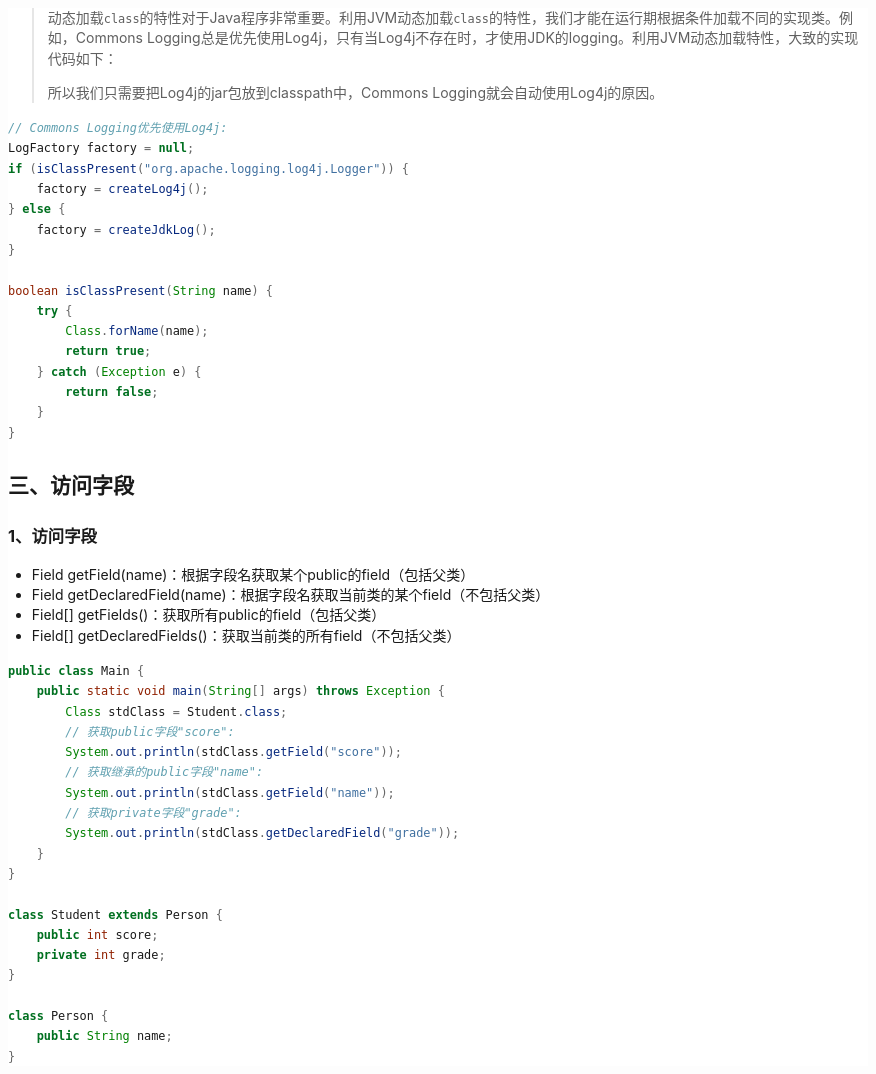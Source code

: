 

> 动态加载`class`的特性对于Java程序非常重要。利用JVM动态加载`class`的特性，我们才能在运行期根据条件加载不同的实现类。例如，Commons Logging总是优先使用Log4j，只有当Log4j不存在时，才使用JDK的logging。利用JVM动态加载特性，大致的实现代码如下：
>
> 所以我们只需要把Log4j的jar包放到classpath中，Commons Logging就会自动使用Log4j的原因。



```java
// Commons Logging优先使用Log4j:
LogFactory factory = null;
if (isClassPresent("org.apache.logging.log4j.Logger")) {
    factory = createLog4j();
} else {
    factory = createJdkLog();
}

boolean isClassPresent(String name) {
    try {
        Class.forName(name);
        return true;
    } catch (Exception e) {
        return false;
    }
}
```





## 三、访问字段





### 1、访问字段



- Field getField(name)：根据字段名获取某个public的field（包括父类）
- Field getDeclaredField(name)：根据字段名获取当前类的某个field（不包括父类）
- Field[] getFields()：获取所有public的field（包括父类）
- Field[] getDeclaredFields()：获取当前类的所有field（不包括父类）





```java
public class Main {
    public static void main(String[] args) throws Exception {
        Class stdClass = Student.class;
        // 获取public字段"score":
        System.out.println(stdClass.getField("score"));
        // 获取继承的public字段"name":
        System.out.println(stdClass.getField("name"));
        // 获取private字段"grade":
        System.out.println(stdClass.getDeclaredField("grade"));
    }
}

class Student extends Person {
    public int score;
    private int grade;
}

class Person {
    public String name;
}
```